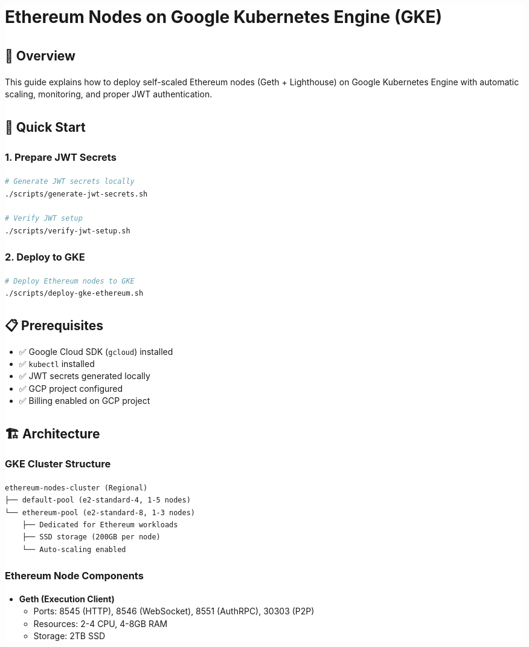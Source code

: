 # Ethereum Nodes on Google Kubernetes Engine (GKE)

## 🎯 Overview

This guide explains how to deploy self-scaled Ethereum nodes (Geth + Lighthouse) on Google Kubernetes Engine with automatic scaling, monitoring, and proper JWT authentication.

## 🚀 Quick Start

### 1. Prepare JWT Secrets
```bash
# Generate JWT secrets locally
./scripts/generate-jwt-secrets.sh

# Verify JWT setup
./scripts/verify-jwt-setup.sh
```

### 2. Deploy to GKE
```bash
# Deploy Ethereum nodes to GKE
./scripts/deploy-gke-ethereum.sh
```

## 📋 Prerequisites

- ✅ Google Cloud SDK (`gcloud`) installed
- ✅ `kubectl` installed
- ✅ JWT secrets generated locally
- ✅ GCP project configured
- ✅ Billing enabled on GCP project

## 🏗️ Architecture

### **GKE Cluster Structure**
```
ethereum-nodes-cluster (Regional)
├── default-pool (e2-standard-4, 1-5 nodes)
└── ethereum-pool (e2-standard-8, 1-3 nodes)
    ├── Dedicated for Ethereum workloads
    ├── SSD storage (200GB per node)
    └── Auto-scaling enabled
```

### **Ethereum Node Components**
- **Geth (Execution Client)**
  - Ports: 8545 (HTTP), 8546 (WebSocket), 8551 (AuthRPC), 30303 (P2P)
  - Resources: 2-4 CPU, 4-8GB RAM
  - Storage: 2TB SSD
  